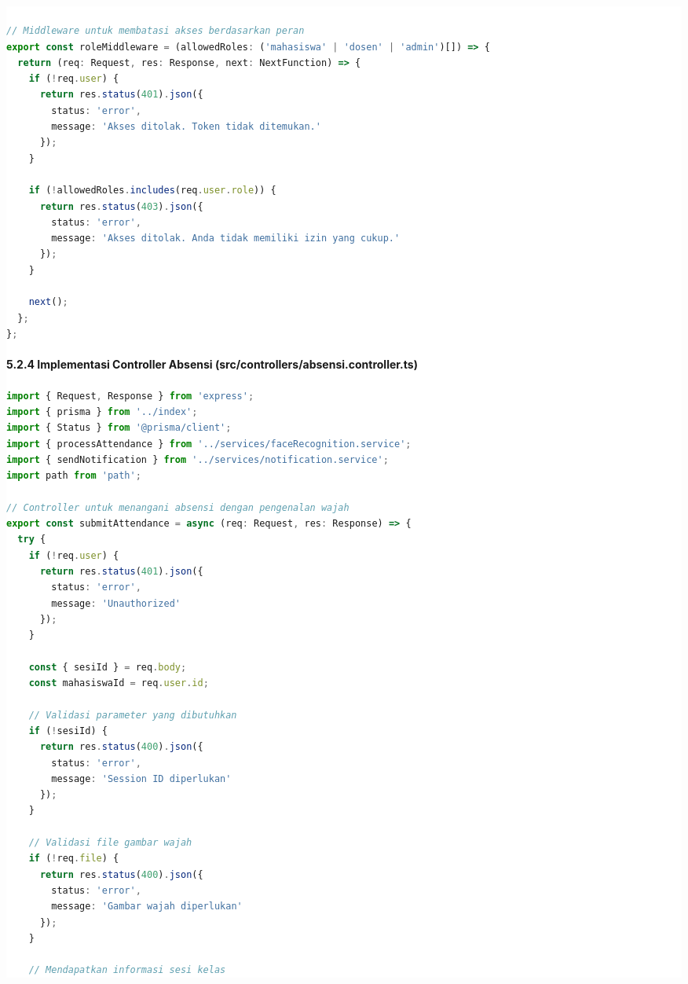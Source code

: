 ```typescript

// Middleware untuk membatasi akses berdasarkan peran
export const roleMiddleware = (allowedRoles: ('mahasiswa' | 'dosen' | 'admin')[]) => {
  return (req: Request, res: Response, next: NextFunction) => {
    if (!req.user) {
      return res.status(401).json({
        status: 'error',
        message: 'Akses ditolak. Token tidak ditemukan.'
      });
    }

    if (!allowedRoles.includes(req.user.role)) {
      return res.status(403).json({
        status: 'error',
        message: 'Akses ditolak. Anda tidak memiliki izin yang cukup.'
      });
    }

    next();
  };
};
```

#### 5.2.4 Implementasi Controller Absensi (src/controllers/absensi.controller.ts)

```typescript
import { Request, Response } from 'express';
import { prisma } from '../index';
import { Status } from '@prisma/client';
import { processAttendance } from '../services/faceRecognition.service';
import { sendNotification } from '../services/notification.service';
import path from 'path';

// Controller untuk menangani absensi dengan pengenalan wajah
export const submitAttendance = async (req: Request, res: Response) => {
  try {
    if (!req.user) {
      return res.status(401).json({
        status: 'error',
        message: 'Unauthorized'
      });
    }

    const { sesiId } = req.body;
    const mahasiswaId = req.user.id;
    
    // Validasi parameter yang dibutuhkan
    if (!sesiId) {
      return res.status(400).json({
        status: 'error',
        message: 'Session ID diperlukan'
      });
    }

    // Validasi file gambar wajah
    if (!req.file) {
      return res.status(400).json({
        status: 'error',
        message: 'Gambar wajah diperlukan'
      });
    }

    // Mendapatkan informasi sesi kelas
```